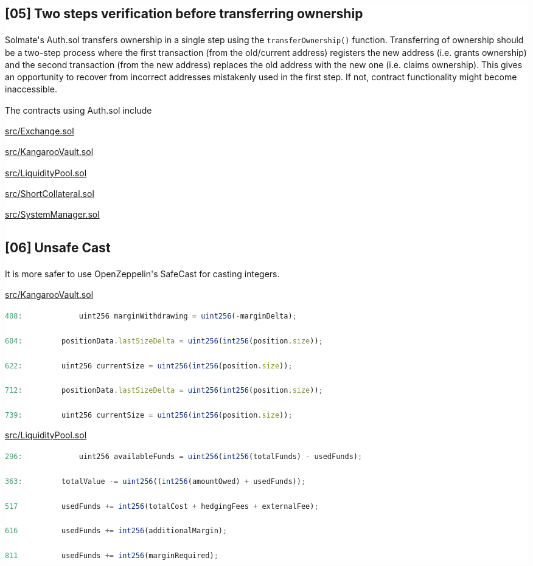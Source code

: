 ## [05] Two steps verification before transferring ownership
Solmate's Auth.sol transfers ownership in a single step using the ```transferOwnership()``` function. Transferring of ownership should be a two-step process where the first transaction (from the old/current address) registers the new address (i.e. grants ownership) and the second transaction (from the new address) replaces the old address with the new one (i.e. claims ownership). This gives an opportunity to recover from incorrect addresses mistakenly used in the first step. If not, contract functionality might become inaccessible.

The contracts using Auth.sol include

[src/Exchange.sol](https://github.com/code-423n4/2023-03-polynomial/tree/main/src/Exchange.sol)

[src/KangarooVault.sol](https://github.com/code-423n4/2023-03-polynomial/tree/main/src/KangarooVault.sol) 

[src/LiquidityPool.sol](https://github.com/code-423n4/2023-03-polynomial/tree/main/src/LiquidityPool.sol) 

[src/ShortCollateral.sol](https://github.com/code-423n4/2023-03-polynomial/tree/main/src/ShortCollateral.sol)

[src/SystemManager.sol](https://github.com/code-423n4/2023-03-polynomial/tree/main/src/SystemManager.sol) 

## [06] Unsafe Cast
It is more safer to use OpenZeppelin's SafeCast for casting integers. 

[src/KangarooVault.sol](https://github.com/code-423n4/2023-03-polynomial/tree/main/src/KangarooVault.sol) 
```js
408:             uint256 marginWithdrawing = uint256(-marginDelta);

604:         positionData.lastSizeDelta = uint256(int256(position.size));

622:         uint256 currentSize = uint256(int256(position.size));

712:         positionData.lastSizeDelta = uint256(int256(position.size));

739:         uint256 currentSize = uint256(int256(position.size));
```

[src/LiquidityPool.sol](https://github.com/code-423n4/2023-03-polynomial/tree/main/src/LiquidityPool.sol) 
```js
296:             uint256 availableFunds = uint256(int256(totalFunds) - usedFunds);

363:         totalValue -= uint256((int256(amountOwed) + usedFunds));

517          usedFunds += int256(totalCost + hedgingFees + externalFee);

616          usedFunds += int256(additionalMargin);

811          usedFunds += int256(marginRequired);
```
